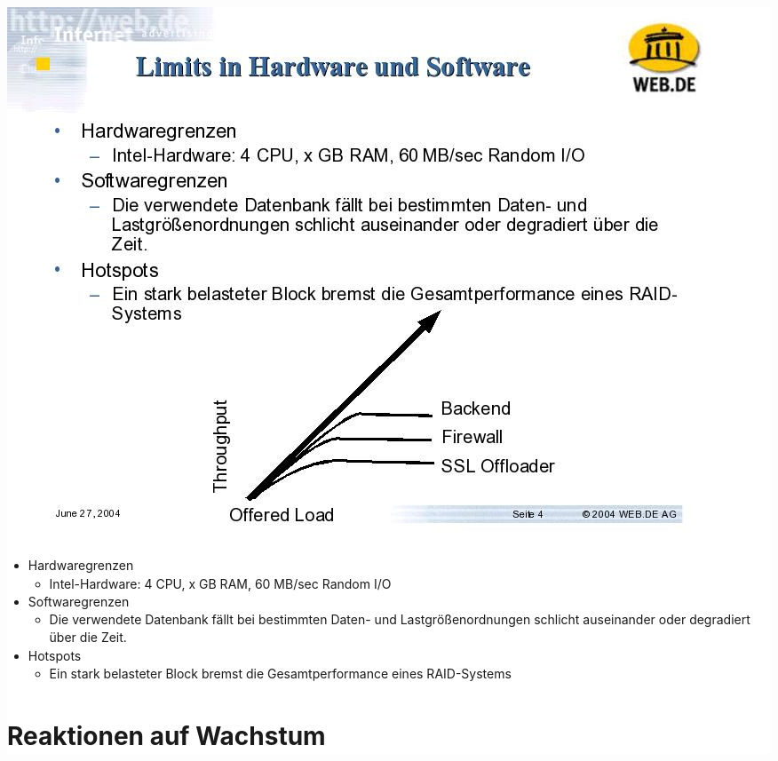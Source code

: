 ![](/uploads/2004/06/von-10-hoch-3-nach-10-hoch-7/img3.jpg)

- Hardwaregrenzen
    - Intel-Hardware: 4 CPU, x GB RAM, 60 MB/sec Random I/O
- Softwaregrenzen
    - Die verwendete Datenbank fällt bei bestimmten Daten- und Lastgrößenordnungen schlicht auseinander oder degradiert über die Zeit.
- Hotspots
    - Ein stark belasteter Block bremst die Gesamtperformance eines RAID-Systems

# Reaktionen auf Wachstum
